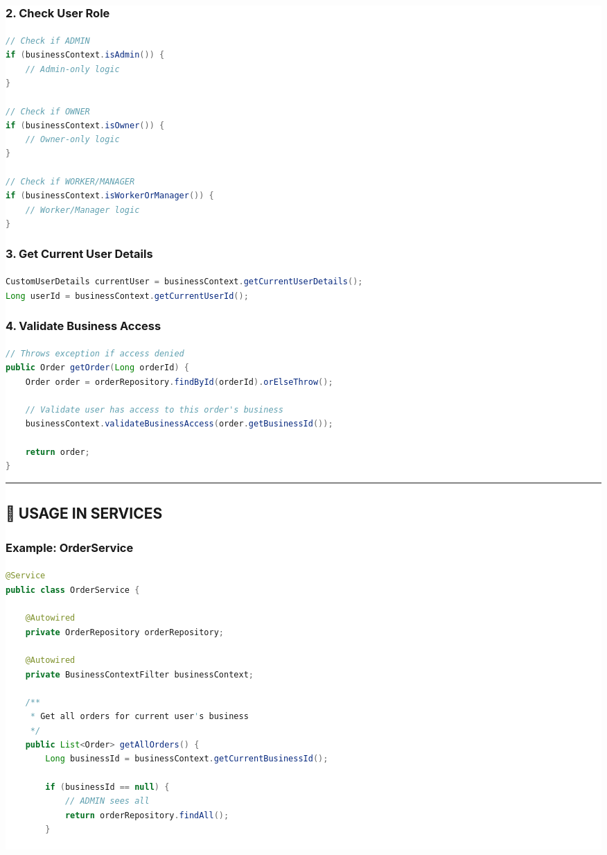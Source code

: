 ### **2. Check User Role**
```java
// Check if ADMIN
if (businessContext.isAdmin()) {
    // Admin-only logic
}

// Check if OWNER
if (businessContext.isOwner()) {
    // Owner-only logic
}

// Check if WORKER/MANAGER
if (businessContext.isWorkerOrManager()) {
    // Worker/Manager logic
}
```

### **3. Get Current User Details**
```java
CustomUserDetails currentUser = businessContext.getCurrentUserDetails();
Long userId = businessContext.getCurrentUserId();
```

### **4. Validate Business Access**
```java
// Throws exception if access denied
public Order getOrder(Long orderId) {
    Order order = orderRepository.findById(orderId).orElseThrow();
    
    // Validate user has access to this order's business
    businessContext.validateBusinessAccess(order.getBusinessId());
    
    return order;
}
```

---

## 💼 USAGE IN SERVICES

### **Example: OrderService**

```java
@Service
public class OrderService {
    
    @Autowired
    private OrderRepository orderRepository;
    
    @Autowired
    private BusinessContextFilter businessContext;
    
    /**
     * Get all orders for current user's business
     */
    public List<Order> getAllOrders() {
        Long businessId = businessContext.getCurrentBusinessId();
        
        if (businessId == null) {
            // ADMIN sees all
            return orderRepository.findAll();
        }
        
```